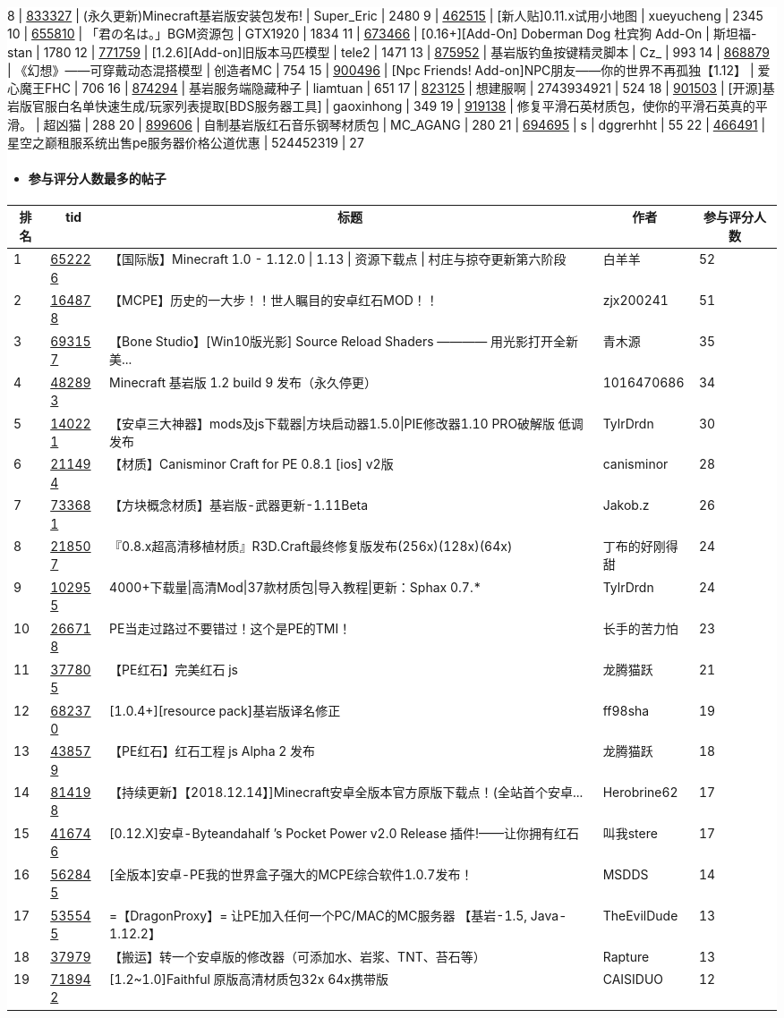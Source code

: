 8 | [833327]( https://www.mcbbs.net/thread-833327-1-1.html ) | (永久更新)Minecraft基岩版安装包发布! | Super_Eric | 2480
9 | [462515]( https://www.mcbbs.net/thread-462515-1-1.html ) | [新人贴]0.11.x试用小地图 | xueyucheng | 2345
10 | [655810]( https://www.mcbbs.net/thread-655810-1-1.html ) | 「君の名は。」BGM资源包 | GTX1920 | 1834
11 | [673466]( https://www.mcbbs.net/thread-673466-1-1.html ) | [0.16+][Add-On] Doberman Dog 杜宾狗 Add-On | 斯坦福-stan | 1780
12 | [771759]( https://www.mcbbs.net/thread-771759-1-1.html ) | [1.2.6][Add-on]旧版本马匹模型 | tele2 | 1471
13 | [875952]( https://www.mcbbs.net/thread-875952-1-1.html ) | 基岩版钓鱼按键精灵脚本 | Cz_ | 993
14 | [868879]( https://www.mcbbs.net/thread-868879-1-1.html ) | 《幻想》——可穿戴动态混搭模型 | 创造者MC | 754
15 | [900496]( https://www.mcbbs.net/thread-900496-1-1.html ) | [Npc Friends! Add-on]NPC朋友——你的世界不再孤独【1.12】 | 爱心魔王FHC | 706
16 | [874294]( https://www.mcbbs.net/thread-874294-1-1.html ) | 基岩服务端隐藏种子 | liamtuan | 651
17 | [823125]( https://www.mcbbs.net/thread-823125-1-1.html ) | 想建服啊 | 2743934921 | 524
18 | [901503]( https://www.mcbbs.net/thread-901503-1-1.html ) | [开源]基岩版官服白名单快速生成/玩家列表提取[BDS服务器工具] | gaoxinhong | 349
19 | [919138]( https://www.mcbbs.net/thread-919138-1-1.html ) | 修复平滑石英材质包，使你的平滑石英真的平滑。 | 超凶猫 | 288
20 | [899606]( https://www.mcbbs.net/thread-899606-1-1.html ) | 自制基岩版红石音乐钢琴材质包 | MC_AGANG | 280
21 | [694695]( https://www.mcbbs.net/thread-694695-1-1.html ) | s | dggrerhht | 55
22 | [466491]( https://www.mcbbs.net/thread-466491-1-1.html ) | 星空之巅租服系统出售pe服务器价格公道优惠 | 524452319 | 27

- #### 参与评分人数最多的帖子

排名 | tid | 标题 | 作者 | 参与评分人数
-|-|-|-|-
1 | [652226]( https://www.mcbbs.net/thread-652226-1-1.html ) | 【国际版】Minecraft 1.0 - 1.12.0 &#124; 1.13 &#124; 资源下载点 &#124; 村庄与掠夺更新第六阶段 | 白羊羊 | 52
2 | [164878]( https://www.mcbbs.net/thread-164878-1-1.html ) | 【MCPE】历史的一大步！！世人瞩目的安卓红石MOD！！ | zjx200241 | 51
3 | [693157]( https://www.mcbbs.net/thread-693157-1-1.html ) | 【Bone Studio】[Win10版光影] Source Reload Shaders ———— 用光影打开全新美... | 青木源 | 35
4 | [482893]( https://www.mcbbs.net/thread-482893-1-1.html ) | Minecraft 基岩版 1.2 build 9 发布（永久停更） | 1016470686 | 34
5 | [140221]( https://www.mcbbs.net/thread-140221-1-1.html ) | 【安卓三大神器】mods及js下载器&#124;方块启动器1.5.0&#124;PIE修改器1.10 PRO破解版 低调发布 | TylrDrdn | 30
6 | [211494]( https://www.mcbbs.net/thread-211494-1-1.html ) | 【材质】Canisminor Craft for PE 0.8.1 [ios] v2版 | canisminor | 28
7 | [733681]( https://www.mcbbs.net/thread-733681-1-1.html ) | 【方块概念材质】基岩版-武器更新-1.11Beta | Jakob.z | 26
8 | [218507]( https://www.mcbbs.net/thread-218507-1-1.html ) | 『0.8.x超高清移植材质』R3D.Craft最终修复版发布(256x)(128x)(64x) | 丁布的好刚得甜 | 24
9 | [102955]( https://www.mcbbs.net/thread-102955-1-1.html ) | 4000+下载量&#124;高清Mod&#124;37款材质包&#124;导入教程&#124;更新：Sphax 0.7.* | TylrDrdn | 24
10 | [266718]( https://www.mcbbs.net/thread-266718-1-1.html ) | PE当走过路过不要错过！这个是PE的TMI！ | 长手的苦力怕 | 23
11 | [377805]( https://www.mcbbs.net/thread-377805-1-1.html ) | 【PE红石】完美红石 js | 龙腾猫跃 | 21
12 | [682370]( https://www.mcbbs.net/thread-682370-1-1.html ) | [1.0.4+][resource pack]基岩版译名修正 | ff98sha | 19
13 | [438579]( https://www.mcbbs.net/thread-438579-1-1.html ) | 【PE红石】红石工程 js Alpha 2 发布 | 龙腾猫跃 | 18
14 | [814198]( https://www.mcbbs.net/thread-814198-1-1.html ) | 【持续更新】【2018.12.14】]Minecraft安卓全版本官方原版下载点！(全站首个安卓... | Herobrine62 | 17
15 | [416746]( https://www.mcbbs.net/thread-416746-1-1.html ) | [0.12.X]安卓-Byteandahalf ’s Pocket Power v2.0 Release 插件!——让你拥有红石 | 叫我stere | 17
16 | [562845]( https://www.mcbbs.net/thread-562845-1-1.html ) | [全版本]安卓-PE我的世界盒子强大的MCPE综合软件1.0.7发布！ | MSDDS | 14
17 | [535545]( https://www.mcbbs.net/thread-535545-1-1.html ) | =【DragonProxy】= 让PE加入任何一个PC/MAC的MC服务器 【基岩-1.5, Java-1.12.2】 | TheEvilDude | 13
18 | [37979]( https://www.mcbbs.net/thread-37979-1-1.html ) | 【搬运】转一个安卓版的修改器（可添加水、岩浆、TNT、苔石等） | Rapture | 13
19 | [718942]( https://www.mcbbs.net/thread-718942-1-1.html ) | [1.2~1.0]Faithful 原版高清材质包32x 64x携带版 | CAISIDUO | 12
